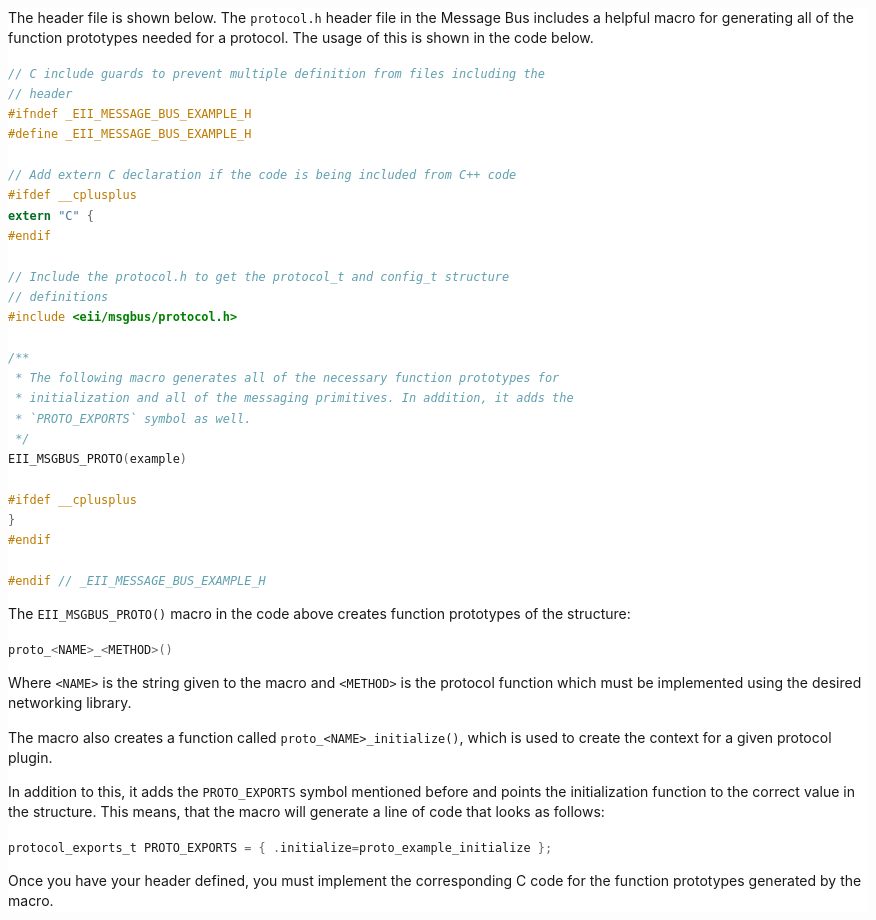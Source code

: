 The header file is shown below. The `protocol.h` header file in the Message
Bus includes a helpful macro for generating all of the function prototypes
needed for a protocol. The usage of this is shown in the code below.

```c
// C include guards to prevent multiple definition from files including the
// header
#ifndef _EII_MESSAGE_BUS_EXAMPLE_H
#define _EII_MESSAGE_BUS_EXAMPLE_H

// Add extern C declaration if the code is being included from C++ code
#ifdef __cplusplus
extern "C" {
#endif

// Include the protocol.h to get the protocol_t and config_t structure
// definitions
#include <eii/msgbus/protocol.h>

/**
 * The following macro generates all of the necessary function prototypes for
 * initialization and all of the messaging primitives. In addition, it adds the
 * `PROTO_EXPORTS` symbol as well.
 */
EII_MSGBUS_PROTO(example)

#ifdef __cplusplus
}
#endif

#endif // _EII_MESSAGE_BUS_EXAMPLE_H
```

The `EII_MSGBUS_PROTO()` macro in the code above creates function prototypes of
the structure:

```sh
proto_<NAME>_<METHOD>()
```

Where `<NAME>` is the string given to the macro and `<METHOD>` is the protocol
function which must be implemented using the desired networking library.

The macro also creates a function called `proto_<NAME>_initialize()`, which
is used to create the context for a given protocol plugin.

In addition to this, it adds the `PROTO_EXPORTS` symbol mentioned before
and points the initialization function to the correct value in the structure.
This means, that the macro will generate a line of code that looks as
follows:

```c
protocol_exports_t PROTO_EXPORTS = { .initialize=proto_example_initialize };
```

Once you have your header defined, you must implement the corresponding C
code for the function prototypes generated by the macro.
